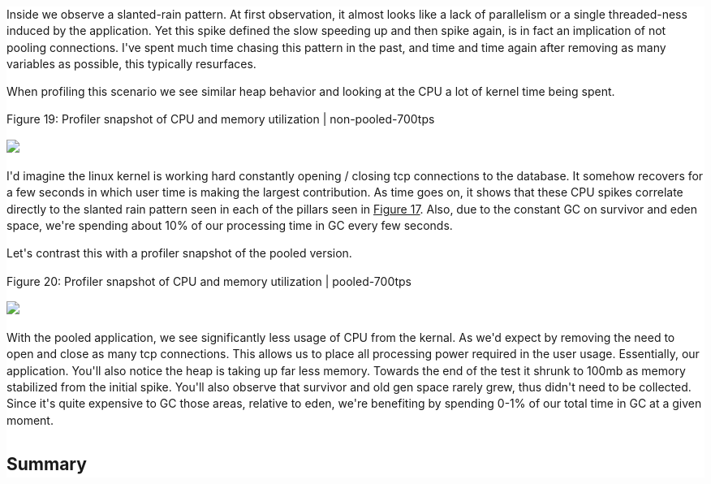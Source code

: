 

Inside we observe a slanted-rain pattern. At first observation, it
almost looks like a lack of parallelism or a single threaded-ness
induced by the application. Yet this spike defined the slow speeding up
and then spike again, is in fact an implication of not pooling
connections. I've spent much time chasing this pattern in the past, and
time and time again after removing as many variables as possible, this
typically resurfaces.



When profiling this scenario we see similar heap behavior and looking at
the CPU a lot of kernel time being spent.




Figure 19: Profiler snapshot of CPU and memory utilization |
non-pooled-700tps


<img src="../imgs/profiler-cpu-memory-nonpooling.png" width="800">



I'd imagine the linux kernel is working hard constantly opening /
closing tcp connections to the database. It somehow recovers for a few
seconds in which user time is making the largest contribution. As time
goes on, it shows that these CPU spikes correlate directly to the
slanted rain pattern seen in each of the pillars seen in [Figure
17](#figure-17). Also, due to the constant GC on survivor and eden
space, we're spending about 10% of our processing time in GC every few
seconds.



Let's contrast this with a profiler snapshot of the pooled version.




Figure 20: Profiler snapshot of CPU and memory utilization |
pooled-700tps


<img src="../imgs/profiler-cpu-memory-pooling.png" width="800">



With the pooled application, we see significantly less usage of CPU from
the kernal. As we'd expect by removing the need to open and close as
many tcp connections. This allows us to place all processing power
required in the user usage. Essentially, our application. You'll also
notice the heap is taking up far less memory. Towards the end of the
test it shrunk to 100mb as memory stabilized from the initial spike.
You'll also observe that survivor and old gen space rarely grew, thus
didn't need to be collected. Since it's quite expensive to GC those
areas, relative to eden, we're benefiting by spending 0-1% of our total
time in GC at a given moment.

## Summary 
